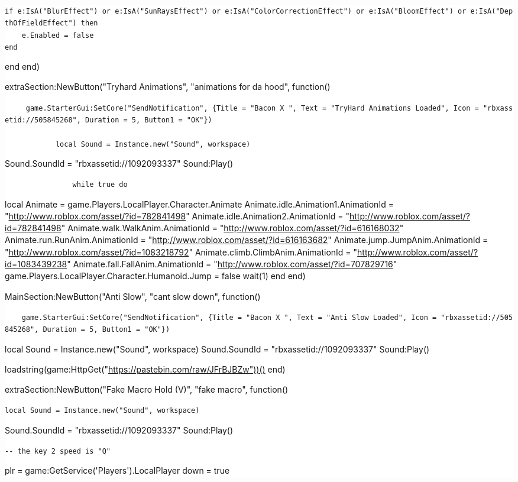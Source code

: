    if e:IsA("BlurEffect") or e:IsA("SunRaysEffect") or e:IsA("ColorCorrectionEffect") or e:IsA("BloomEffect") or e:IsA("DepthOfFieldEffect") then
        e.Enabled = false
    end
end
end)



	
		
extraSection:NewButton("Tryhard Animations", "animations for da hood", function()
    
    	 game.StarterGui:SetCore("SendNotification", {Title = "Bacon X ", Text = "TryHard Animations Loaded", Icon = "rbxassetid://505845268", Duration = 5, Button1 = "OK"})
    		
    			local Sound = Instance.new("Sound", workspace)
Sound.SoundId = "rbxassetid://1092093337"
Sound:Play()
    				
    				while true do
local Animate = game.Players.LocalPlayer.Character.Animate
Animate.idle.Animation1.AnimationId = "http://www.roblox.com/asset/?id=782841498"
Animate.idle.Animation2.AnimationId = "http://www.roblox.com/asset/?id=782841498"
Animate.walk.WalkAnim.AnimationId = "http://www.roblox.com/asset/?id=616168032"
Animate.run.RunAnim.AnimationId = "http://www.roblox.com/asset/?id=616163682"
Animate.jump.JumpAnim.AnimationId = "http://www.roblox.com/asset/?id=1083218792"
Animate.climb.ClimbAnim.AnimationId = "http://www.roblox.com/asset/?id=1083439238"
Animate.fall.FallAnim.AnimationId = "http://www.roblox.com/asset/?id=707829716"
game.Players.LocalPlayer.Character.Humanoid.Jump = false
wait(1)
end
end)



MainSection:NewButton("Anti Slow", "cant slow down", function()

        game.StarterGui:SetCore("SendNotification", {Title = "Bacon X ", Text = "Anti Slow Loaded", Icon = "rbxassetid://505845268", Duration = 5, Button1 = "OK"}) 

local Sound = Instance.new("Sound", workspace)
Sound.SoundId = "rbxassetid://1092093337"
Sound:Play()

loadstring(game:HttpGet("https://pastebin.com/raw/JFrBJBZw"))()
end)



extraSection:NewButton("Fake Macro Hold (V)", "fake macro", function()
    
    local Sound = Instance.new("Sound", workspace)
Sound.SoundId = "rbxassetid://1092093337"
Sound:Play()
    
    -- the key 2 speed is "Q"
plr = game:GetService('Players').LocalPlayer
down = true
 